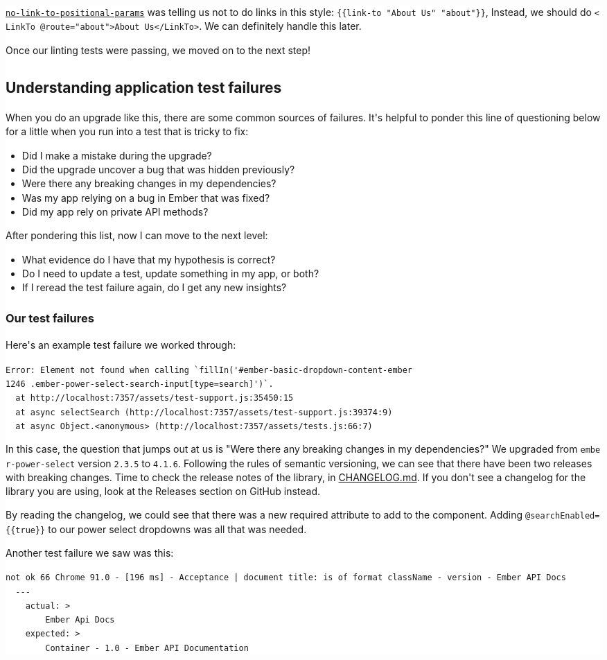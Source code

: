 [`no-link-to-positional-params`](https://github.com/ember-template-lint/ember-template-lint/blob/master/docs/rule/no-link-to-positional-params.md) was telling us not to do links in this style: `{{link-to "About Us" "about"}}`, Instead, we should do `<LinkTo @route="about">About Us</LinkTo>`. We can definitely handle this later.

Once our linting tests were passing, we moved on to the next step!

## Understanding application test failures

When you do an upgrade like this, there are some common sources of failures. It's helpful to ponder this line of questioning below for a little when you run into a test that is tricky to fix:

- Did I make a mistake during the upgrade?
- Did the upgrade uncover a bug that was hidden previously?
- Were there any breaking changes in my dependencies?
- Was my app relying on a bug in Ember that was fixed?
- Did my app rely on private API methods?

After pondering this list, now I can move to the next level:

- What evidence do I have that my hypothesis is correct?
- Do I need to update a test, update something in my app, or both?
- If I reread the test failure again, do I get any new insights?

### Our test failures

Here's an example test failure we worked through:

```text
Error: Element not found when calling `fillIn('#ember-basic-dropdown-content-ember
1246 .ember-power-select-search-input[type=search]')`.
  at http://localhost:7357/assets/test-support.js:35450:15
  at async selectSearch (http://localhost:7357/assets/test-support.js:39374:9)
  at async Object.<anonymous> (http://localhost:7357/assets/tests.js:66:7)
```

In this case, the question that jumps out at us is "Were there any breaking changes in my dependencies?" We upgraded from `ember-power-select` version `2.3.5` to `4.1.6`. Following the rules of semantic versioning, we can see that there have been two releases with breaking changes. Time to check the release notes of the library, in [CHANGELOG.md](https://github.com/cibernox/ember-power-select/blob/master/CHANGELOG.md). If you don't see a changelog for the library you are using, look at the Releases section on GitHub instead.

By reading the changelog, we could see that there was a new required attribute to add to the component. Adding `@searchEnabled={{true}}` to our power select dropdowns was all that was needed.

Another test failure we saw was this:

```text
not ok 66 Chrome 91.0 - [196 ms] - Acceptance | document title: is of format className - version - Ember API Docs
  ---
    actual: >
        Ember Api Docs
    expected: >
        Container - 1.0 - Ember API Documentation
```
